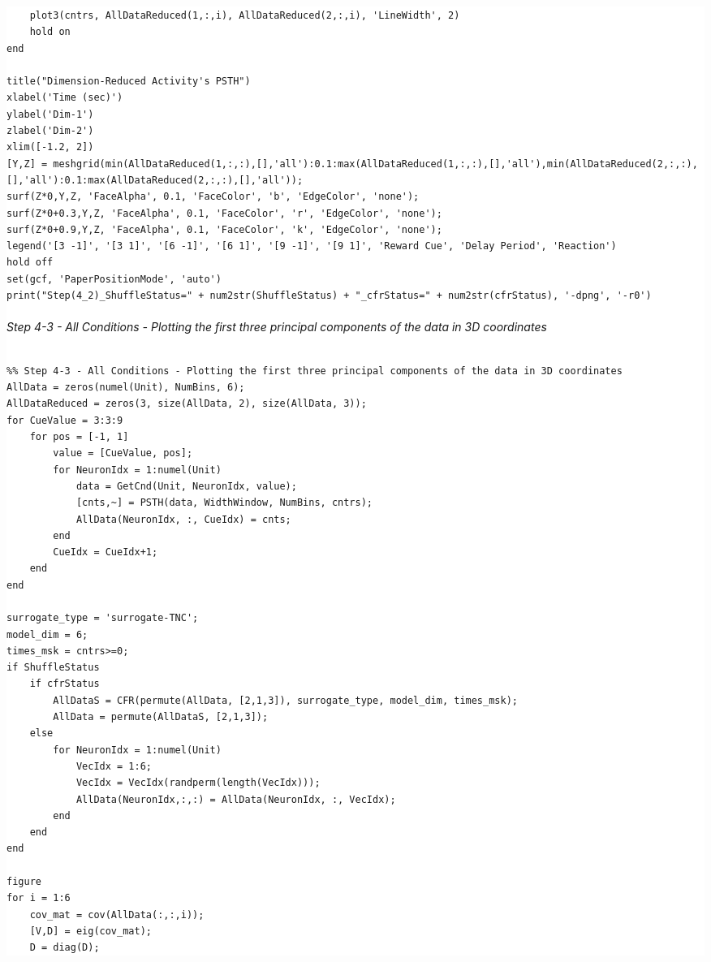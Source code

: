 ```
    plot3(cntrs, AllDataReduced(1,:,i), AllDataReduced(2,:,i), 'LineWidth', 2)
    hold on
end

title("Dimension-Reduced Activity's PSTH")
xlabel('Time (sec)')
ylabel('Dim-1')
zlabel('Dim-2')
xlim([-1.2, 2])
[Y,Z] = meshgrid(min(AllDataReduced(1,:,:),[],'all'):0.1:max(AllDataReduced(1,:,:),[],'all'),min(AllDataReduced(2,:,:),[],'all'):0.1:max(AllDataReduced(2,:,:),[],'all'));
surf(Z*0,Y,Z, 'FaceAlpha', 0.1, 'FaceColor', 'b', 'EdgeColor', 'none');
surf(Z*0+0.3,Y,Z, 'FaceAlpha', 0.1, 'FaceColor', 'r', 'EdgeColor', 'none');
surf(Z*0+0.9,Y,Z, 'FaceAlpha', 0.1, 'FaceColor', 'k', 'EdgeColor', 'none');
legend('[3 -1]', '[3 1]', '[6 -1]', '[6 1]', '[9 -1]', '[9 1]', 'Reward Cue', 'Delay Period', 'Reaction')
hold off
set(gcf, 'PaperPositionMode', 'auto')
print("Step(4_2)_ShuffleStatus=" + num2str(ShuffleStatus) + "_cfrStatus=" + num2str(cfrStatus), '-dpng', '-r0')

```


###### Step 4-3 - All Conditions - Plotting the first three principal components of the data in 3D coordinates
```
%% Step 4-3 - All Conditions - Plotting the first three principal components of the data in 3D coordinates
AllData = zeros(numel(Unit), NumBins, 6);
AllDataReduced = zeros(3, size(AllData, 2), size(AllData, 3));
for CueValue = 3:3:9
    for pos = [-1, 1]
        value = [CueValue, pos];
        for NeuronIdx = 1:numel(Unit)
            data = GetCnd(Unit, NeuronIdx, value);
            [cnts,~] = PSTH(data, WidthWindow, NumBins, cntrs);
            AllData(NeuronIdx, :, CueIdx) = cnts;
        end
        CueIdx = CueIdx+1;
    end
end

surrogate_type = 'surrogate-TNC';
model_dim = 6;
times_msk = cntrs>=0;
if ShuffleStatus
    if cfrStatus
        AllDataS = CFR(permute(AllData, [2,1,3]), surrogate_type, model_dim, times_msk);
        AllData = permute(AllDataS, [2,1,3]);
    else
        for NeuronIdx = 1:numel(Unit)
            VecIdx = 1:6;
            VecIdx = VecIdx(randperm(length(VecIdx)));
            AllData(NeuronIdx,:,:) = AllData(NeuronIdx, :, VecIdx);
        end 
    end
end

figure
for i = 1:6
    cov_mat = cov(AllData(:,:,i));
    [V,D] = eig(cov_mat);
    D = diag(D);
```